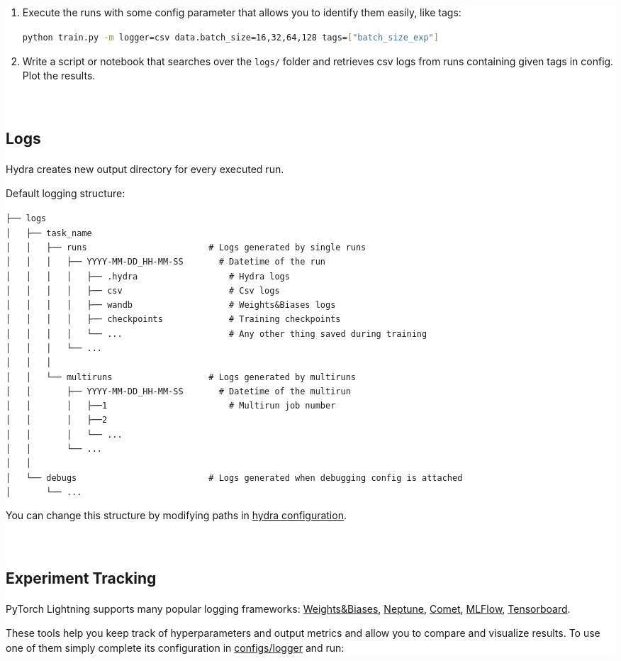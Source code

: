 1. Execute the runs with some config parameter that allows you to identify them easily, like tags:

   ```bash
   python train.py -m logger=csv data.batch_size=16,32,64,128 tags=["batch_size_exp"]
   ```

2. Write a script or notebook that searches over the `logs/` folder and retrieves csv logs from runs containing given tags in config. Plot the results.

<br>

## Logs

Hydra creates new output directory for every executed run.

Default logging structure:

```
├── logs
│   ├── task_name
│   │   ├── runs                        # Logs generated by single runs
│   │   │   ├── YYYY-MM-DD_HH-MM-SS       # Datetime of the run
│   │   │   │   ├── .hydra                  # Hydra logs
│   │   │   │   ├── csv                     # Csv logs
│   │   │   │   ├── wandb                   # Weights&Biases logs
│   │   │   │   ├── checkpoints             # Training checkpoints
│   │   │   │   └── ...                     # Any other thing saved during training
│   │   │   └── ...
│   │   │
│   │   └── multiruns                   # Logs generated by multiruns
│   │       ├── YYYY-MM-DD_HH-MM-SS       # Datetime of the multirun
│   │       │   ├──1                        # Multirun job number
│   │       │   ├──2
│   │       │   └── ...
│   │       └── ...
│   │
│   └── debugs                          # Logs generated when debugging config is attached
│       └── ...
```

</details>

You can change this structure by modifying paths in [hydra configuration](configs/hydra).

<br>

## Experiment Tracking

PyTorch Lightning supports many popular logging frameworks: [Weights&Biases](https://www.wandb.com/), [Neptune](https://neptune.ai/), [Comet](https://www.comet.ml/), [MLFlow](https://mlflow.org), [Tensorboard](https://www.tensorflow.org/tensorboard/).

These tools help you keep track of hyperparameters and output metrics and allow you to compare and visualize results. To use one of them simply complete its configuration in [configs/logger](configs/logger) and run:
